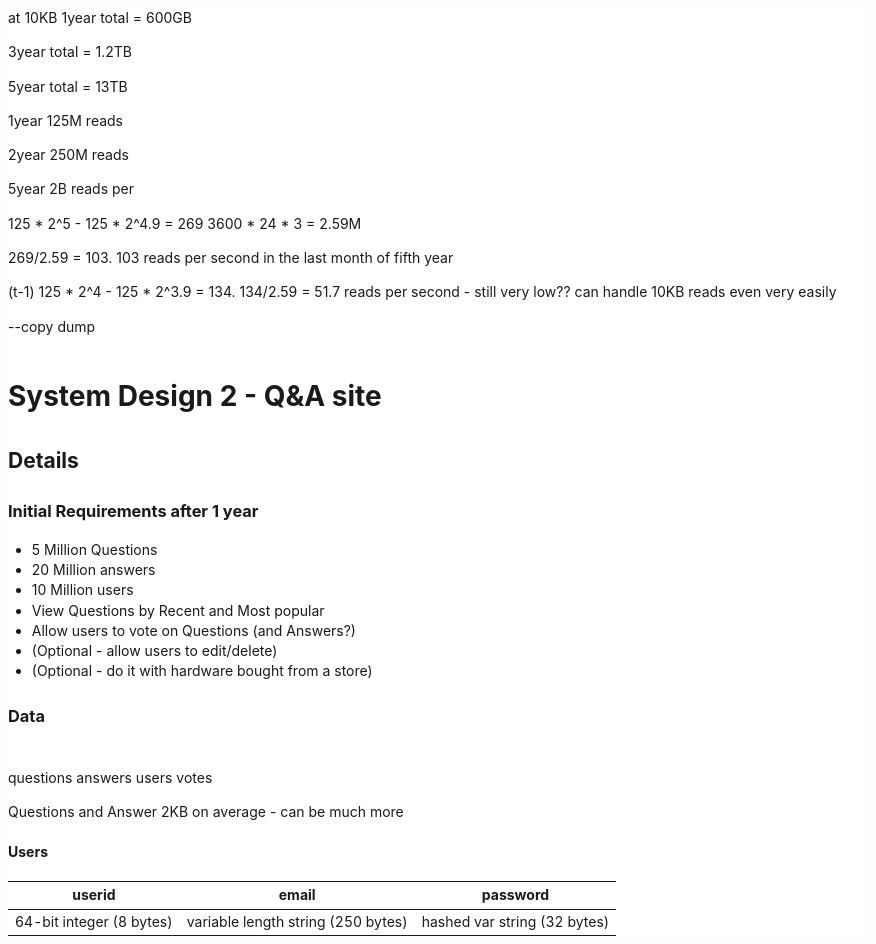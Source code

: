 at 10KB
1year
total = 600GB

3year
total = 1.2TB

5year
total = 13TB

1year
125M reads

2year 250M reads

5year 2B reads per

125 * 2^5 - 125 * 2^4.9 = 269
3600 * 24 * 3 = 2.59M

269/2.59 = 103.
103 reads per second in the last month of fifth year

(t-1)
125 * 2^4 - 125 * 2^3.9 = 134.
134/2.59 = 51.7 reads per second - still very low??
can handle 10KB reads even very easily


--copy dump

# System Design 2 - Q&A site

## Details

### Initial Requirements after 1 year
- 5 Million Questions
- 20 Million answers
- 10 Million users
- View Questions by Recent and Most popular
- Allow users to vote on Questions (and Answers?)
- (Optional - allow users to edit/delete)
- (Optional - do it with hardware bought from a store)

### Data 
#
questions
answers
users
votes

Questions and Answer 2KB on average - can be much more

#### Users
| userid | email | password |
| ------ | ------ | ------ |
| 64-bit integer (8 bytes) | variable length string (250 bytes) | hashed var string (32 bytes) |
